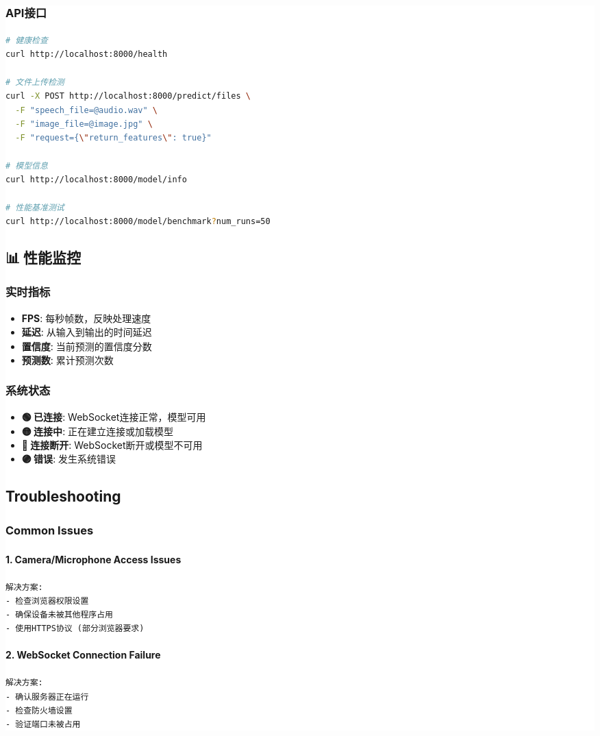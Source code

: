 ### API接口
```bash
# 健康检查
curl http://localhost:8000/health

# 文件上传检测
curl -X POST http://localhost:8000/predict/files \
  -F "speech_file=@audio.wav" \
  -F "image_file=@image.jpg" \
  -F "request={\"return_features\": true}"

# 模型信息
curl http://localhost:8000/model/info

# 性能基准测试
curl http://localhost:8000/model/benchmark?num_runs=50
```

## 📊 性能监控

### 实时指标
- **FPS**: 每秒帧数，反映处理速度
- **延迟**: 从输入到输出的时间延迟
- **置信度**: 当前预测的置信度分数
- **预测数**: 累计预测次数

### 系统状态
- **🟢 已连接**: WebSocket连接正常，模型可用
- **🟡 连接中**: 正在建立连接或加载模型
- **🔴 连接断开**: WebSocket断开或模型不可用
- **🟣 错误**: 发生系统错误

## Troubleshooting

### Common Issues

#### 1. Camera/Microphone Access Issues
```
解决方案:
- 检查浏览器权限设置
- 确保设备未被其他程序占用
- 使用HTTPS协议 (部分浏览器要求)
```

#### 2. WebSocket Connection Failure
```
解决方案:
- 确认服务器正在运行
- 检查防火墙设置
- 验证端口未被占用
```
